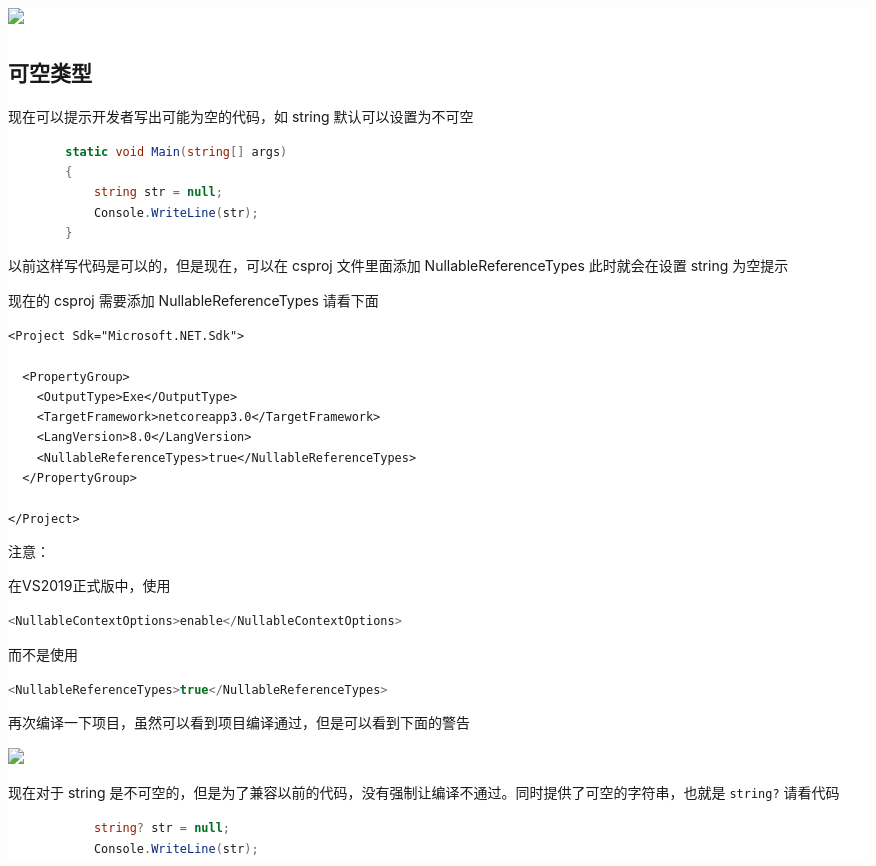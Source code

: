 

![](http://image.acmx.xyz/lindexi%2F20194981321503)

## 可空类型

现在可以提示开发者写出可能为空的代码，如 string 默认可以设置为不可空

```csharp
        static void Main(string[] args)
        {
            string str = null;
            Console.WriteLine(str);
        }
```

以前这样写代码是可以的，但是现在，可以在 csproj 文件里面添加 NullableReferenceTypes 此时就会在设置 string 为空提示

现在的 csproj 需要添加 NullableReferenceTypes 请看下面

```
<Project Sdk="Microsoft.NET.Sdk">

  <PropertyGroup>
    <OutputType>Exe</OutputType>
    <TargetFramework>netcoreapp3.0</TargetFramework>
    <LangVersion>8.0</LangVersion>
    <NullableReferenceTypes>true</NullableReferenceTypes>
  </PropertyGroup>

</Project>
```

注意：

在VS2019正式版中，使用

```csharp
<NullableContextOptions>enable</NullableContextOptions>
```

而不是使用

```csharp
<NullableReferenceTypes>true</NullableReferenceTypes>
```

再次编译一下项目，虽然可以看到项目编译通过，但是可以看到下面的警告



![](http://image.acmx.xyz/lindexi%2F20181212211819918)

现在对于 string 是不可空的，但是为了兼容以前的代码，没有强制让编译不通过。同时提供了可空的字符串，也就是 `string?` 请看代码

```csharp
            string? str = null;
            Console.WriteLine(str);
```
